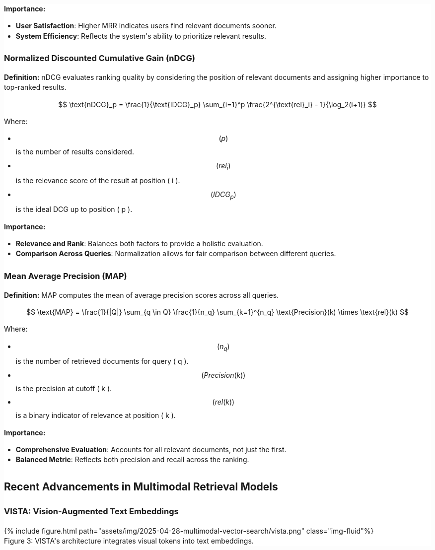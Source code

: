 **Importance:**

- **User Satisfaction**: Higher MRR indicates users find relevant documents sooner.
- **System Efficiency**: Reflects the system's ability to prioritize relevant results.

### Normalized Discounted Cumulative Gain (nDCG)

**Definition:**
nDCG evaluates ranking quality by considering the position of relevant documents and assigning higher importance to top-ranked results.

$$
\text{nDCG}_p = \frac{1}{\text{IDCG}_p} \sum_{i=1}^p \frac{2^{\text{rel}_i} - 1}{\log_2(i+1)}
$$

Where:

- $$( p )$$ is the number of results considered.
- $$( {rel}_i )$$ is the relevance score of the result at position \( i \).
- $$( {IDCG}_p )$$ is the ideal DCG up to position \( p \).

**Importance:**

- **Relevance and Rank**: Balances both factors to provide a holistic evaluation.
- **Comparison Across Queries**: Normalization allows for fair comparison between different queries.

### Mean Average Precision (MAP)

**Definition:**
MAP computes the mean of average precision scores across all queries.

$$
\text{MAP} = \frac{1}{|Q|} \sum_{q \in Q} \frac{1}{n_q} \sum_{k=1}^{n_q} \text{Precision}(k) \times \text{rel}(k)
$$

Where:

- $$( {n}_q )$$ is the number of retrieved documents for query \( q \).
- $$( {Precision}(k) )$$ is the precision at cutoff \( k \).
- $$( {rel}(k) )$$ is a binary indicator of relevance at position \( k \).

**Importance:**

- **Comprehensive Evaluation**: Accounts for all relevant documents, not just the first.
- **Balanced Metric**: Reflects both precision and recall across the ranking.

## Recent Advancements in Multimodal Retrieval Models

### VISTA: Vision-Augmented Text Embeddings

<div class="row mt-3">
{% include figure.html path="assets/img/2025-04-28-multimodal-vector-search/vista.png" class="img-fluid"%}
</div>
<div class="caption">
    Figure 3: VISTA's architecture integrates visual tokens into text embeddings.<d-cite key="Zhou2024VISTA"></d-cite>
</div>
